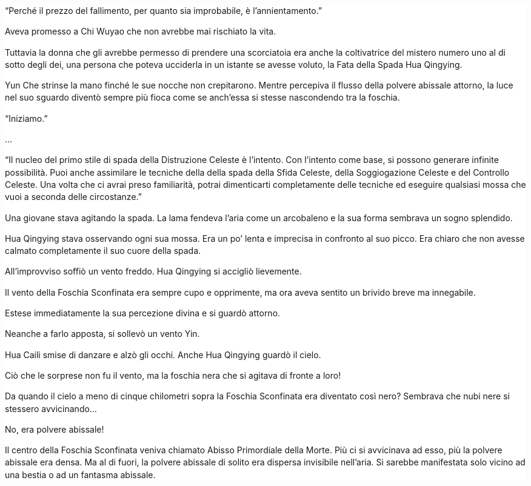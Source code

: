 “Perché il prezzo del fallimento, per quanto sia improbabile, è l’annientamento.”


Aveva promesso a Chi Wuyao che non avrebbe mai rischiato la vita.


Tuttavia la donna che gli avrebbe permesso di prendere una scorciatoia era anche la coltivatrice del mistero numero uno al di sotto degli dei, una persona che poteva ucciderla in un istante se avesse voluto, la Fata della Spada Hua Qingying.


Yun Che strinse la mano finché le sue nocche non crepitarono. Mentre percepiva il flusso della polvere abissale attorno, la luce nel suo sguardo diventò sempre più fioca come se anch’essa si stesse nascondendo tra la foschia.


“Iniziamo.”


…


“Il nucleo del primo stile di spada della Distruzione Celeste è l’intento. Con l’intento come base, si possono generare infinite possibilità. Puoi anche assimilare le tecniche della della spada della Sfida Celeste, della Soggiogazione Celeste e del Controllo Celeste. Una volta che ci avrai preso familiarità, potrai dimenticarti completamente delle tecniche ed eseguire qualsiasi mossa che vuoi a seconda delle circostanze.”


Una giovane stava agitando la spada. La lama fendeva l’aria come un arcobaleno e la sua forma sembrava un sogno splendido.

Hua Qingying stava osservando ogni sua mossa. Era un po’ lenta e imprecisa in confronto al suo picco. Era chiaro che non avesse calmato completamente il suo cuore della spada.


All’improvviso soffiò un vento freddo. Hua Qingying si accigliò lievemente.


Il vento della Foschia Sconfinata era sempre cupo e opprimente, ma ora aveva sentito un brivido breve ma innegabile.


Estese immediatamente la sua percezione divina e si guardò attorno.


Neanche a farlo apposta, si sollevò un vento Yin.


Hua Caili smise di danzare e alzò gli occhi. Anche Hua Qingying guardò il cielo.


Ciò che le sorprese non fu il vento, ma la foschia nera che si agitava di fronte a loro!


Da quando il cielo a meno di cinque chilometri sopra la Foschia Sconfinata era diventato così nero? Sembrava che nubi nere si stessero avvicinando…


No, era polvere abissale!


Il centro della Foschia Sconfinata veniva chiamato Abisso Primordiale della Morte. Più ci si avvicinava ad esso, più la polvere abissale era densa. Ma al di fuori, la polvere abissale di solito era dispersa invisibile nell’aria. Si sarebbe manifestata solo vicino ad una bestia o ad un fantasma abissale.
